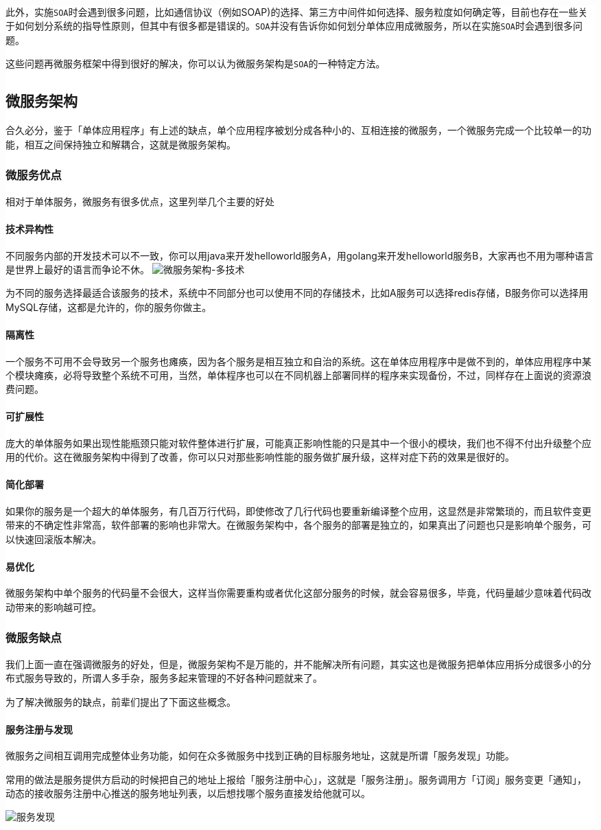 此外，实施`SOA`时会遇到很多问题，比如通信协议（例如SOAP)的选择、第三方中间件如何选择、服务粒度如何确定等，目前也存在一些关于如何划分系统的指导性原则，但其中有很多都是错误的。`SOA`并没有告诉你如何划分单体应用成微服务，所以在实施`SOA`时会遇到很多问题。

这些问题再微服务框架中得到很好的解决，你可以认为微服务架构是`SOA`的一种特定方法。

## 微服务架构

合久必分，鉴于「单体应用程序」有上述的缺点，单个应用程序被划分成各种小的、互相连接的微服务，一个微服务完成一个比较单一的功能，相互之间保持独立和解耦合，这就是微服务架构。

### 微服务优点

相对于单体服务，微服务有很多优点，这里列举几个主要的好处

#### 技术异构性

不同服务内部的开发技术可以不一致，你可以用java来开发helloworld服务A，用golang来开发helloworld服务B，大家再也不用为哪种语言是世界上最好的语言而争论不休。
![微服务架构-多技术](https://upload-images.jianshu.io/upload_images/7842464-cb50824fae547f82.png?imageMogr2/auto-orient/strip%7CimageView2/2/w/1240)


为不同的服务选择最适合该服务的技术，系统中不同部分也可以使用不同的存储技术，比如A服务可以选择redis存储，B服务你可以选择用MySQL存储，这都是允许的，你的服务你做主。



#### 隔离性

一个服务不可用不会导致另一个服务也瘫痪，因为各个服务是相互独立和自治的系统。这在单体应用程序中是做不到的，单体应用程序中某个模块瘫痪，必将导致整个系统不可用，当然，单体程序也可以在不同机器上部署同样的程序来实现备份，不过，同样存在上面说的资源浪费问题。

#### 可扩展性

庞大的单体服务如果出现性能瓶颈只能对软件整体进行扩展，可能真正影响性能的只是其中一个很小的模块，我们也不得不付出升级整个应用的代价。这在微服务架构中得到了改善，你可以只对那些影响性能的服务做扩展升级，这样对症下药的效果是很好的。

#### 简化部署

如果你的服务是一个超大的单体服务，有几百万行代码，即使修改了几行代码也要重新编译整个应用，这显然是非常繁琐的，而且软件变更带来的不确定性非常高，软件部署的影响也非常大。在微服务架构中，各个服务的部署是独立的，如果真出了问题也只是影响单个服务，可以快速回滚版本解决。

#### 易优化

微服务架构中单个服务的代码量不会很大，这样当你需要重构或者优化这部分服务的时候，就会容易很多，毕竟，代码量越少意味着代码改动带来的影响越可控。



### 微服务缺点

我们上面一直在强调微服务的好处，但是，微服务架构不是万能的，并不能解决所有问题，其实这也是微服务把单体应用拆分成很多小的分布式服务导致的，所谓人多手杂，服务多起来管理的不好各种问题就来了。

为了解决微服务的缺点，前辈们提出了下面这些概念。

#### 服务注册与发现

微服务之间相互调用完成整体业务功能，如何在众多微服务中找到正确的目标服务地址，这就是所谓「服务发现」功能。

常用的做法是服务提供方启动的时候把自己的地址上报给「服务注册中心」，这就是「服务注册」。服务调用方「订阅」服务变更「通知」，动态的接收服务注册中心推送的服务地址列表，以后想找哪个服务直接发给他就可以。

![服务发现](https://upload-images.jianshu.io/upload_images/7842464-db86dceac215e2fd.png?imageMogr2/auto-orient/strip%7CimageView2/2/w/1240)
